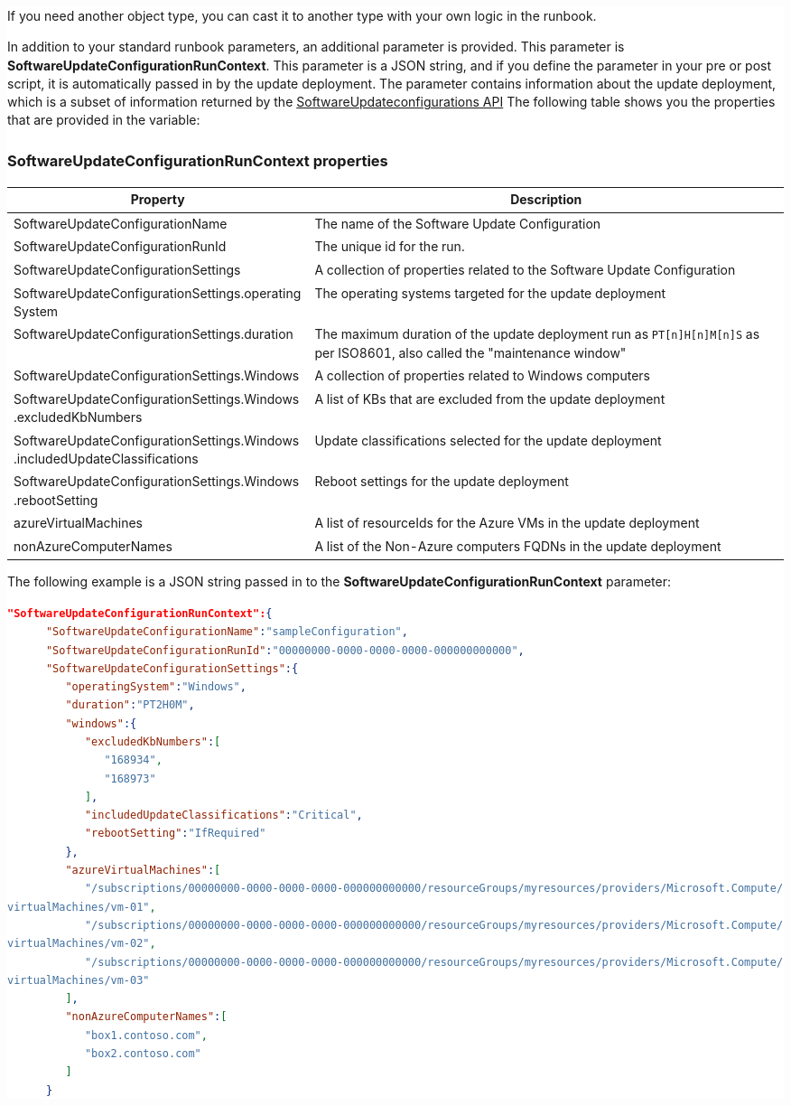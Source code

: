 If you need another object type, you can cast it to another type with your own logic in the runbook.

In addition to your standard runbook parameters, an additional parameter is provided. This parameter is **SoftwareUpdateConfigurationRunContext**. This parameter is a JSON string, and if you define the parameter in your pre or post script, it is automatically passed in by the update deployment. The parameter contains information about the update deployment, which is a subset of information returned by the [SoftwareUpdateconfigurations API](/rest/api/automation/softwareupdateconfigurations/getbyname#updateconfiguration) The following table shows you the properties that are provided in the variable:

### SoftwareUpdateConfigurationRunContext properties

|Property  |Description  |
|---------|---------|
|SoftwareUpdateConfigurationName     | The name of the Software Update Configuration        |
|SoftwareUpdateConfigurationRunId     | The unique id for the run.        |
|SoftwareUpdateConfigurationSettings     | A collection of properties related to the Software Update Configuration         |
|SoftwareUpdateConfigurationSettings.operatingSystem     | The operating systems targeted for the update deployment         |
|SoftwareUpdateConfigurationSettings.duration     | The maximum duration of the update deployment run as `PT[n]H[n]M[n]S` as per ISO8601, also called the "maintenance window"          |
|SoftwareUpdateConfigurationSettings.Windows     | A collection of properties related to Windows computers         |
|SoftwareUpdateConfigurationSettings.Windows.excludedKbNumbers     | A list of KBs that are excluded from the update deployment        |
|SoftwareUpdateConfigurationSettings.Windows.includedUpdateClassifications     | Update classifications selected for the update deployment        |
|SoftwareUpdateConfigurationSettings.Windows.rebootSetting     | Reboot settings for the update deployment        |
|azureVirtualMachines     | A list of resourceIds for the Azure VMs in the update deployment        |
|nonAzureComputerNames|A list of the Non-Azure computers FQDNs in the update deployment|

The following example is a JSON string passed in to the **SoftwareUpdateConfigurationRunContext** parameter:

```json
"SoftwareUpdateConfigurationRunContext":{
      "SoftwareUpdateConfigurationName":"sampleConfiguration",
      "SoftwareUpdateConfigurationRunId":"00000000-0000-0000-0000-000000000000",
      "SoftwareUpdateConfigurationSettings":{
         "operatingSystem":"Windows",
         "duration":"PT2H0M",
         "windows":{
            "excludedKbNumbers":[
               "168934",
               "168973"
            ],
            "includedUpdateClassifications":"Critical",
            "rebootSetting":"IfRequired"
         },
         "azureVirtualMachines":[
            "/subscriptions/00000000-0000-0000-0000-000000000000/resourceGroups/myresources/providers/Microsoft.Compute/virtualMachines/vm-01",
            "/subscriptions/00000000-0000-0000-0000-000000000000/resourceGroups/myresources/providers/Microsoft.Compute/virtualMachines/vm-02",
            "/subscriptions/00000000-0000-0000-0000-000000000000/resourceGroups/myresources/providers/Microsoft.Compute/virtualMachines/vm-03"
         ], 
         "nonAzureComputerNames":[
            "box1.contoso.com",
            "box2.contoso.com"
         ]
      }
```